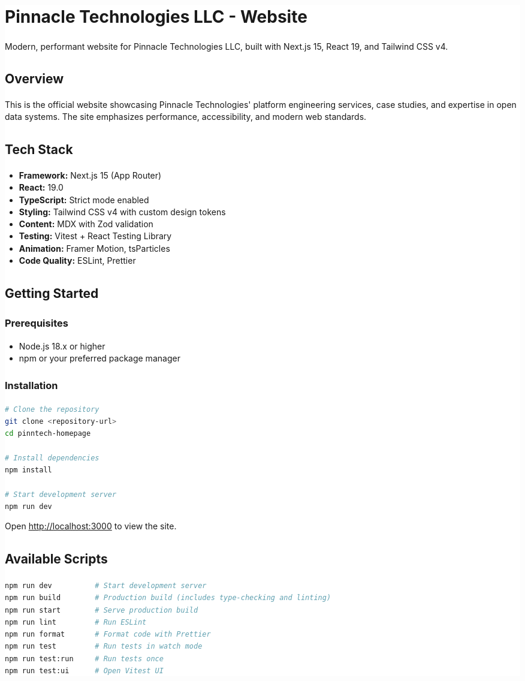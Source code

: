 # Pinnacle Technologies LLC - Website

Modern, performant website for Pinnacle Technologies LLC, built with Next.js 15, React 19, and Tailwind CSS v4.

## Overview

This is the official website showcasing Pinnacle Technologies' platform engineering services, case studies, and expertise in open data systems. The site emphasizes performance, accessibility, and modern web standards.

## Tech Stack

- **Framework:** Next.js 15 (App Router)
- **React:** 19.0
- **TypeScript:** Strict mode enabled
- **Styling:** Tailwind CSS v4 with custom design tokens
- **Content:** MDX with Zod validation
- **Testing:** Vitest + React Testing Library
- **Animation:** Framer Motion, tsParticles
- **Code Quality:** ESLint, Prettier

## Getting Started

### Prerequisites

- Node.js 18.x or higher
- npm or your preferred package manager

### Installation

```bash
# Clone the repository
git clone <repository-url>
cd pinntech-homepage

# Install dependencies
npm install

# Start development server
npm run dev
```

Open [http://localhost:3000](http://localhost:3000) to view the site.

## Available Scripts

```bash
npm run dev          # Start development server
npm run build        # Production build (includes type-checking and linting)
npm run start        # Serve production build
npm run lint         # Run ESLint
npm run format       # Format code with Prettier
npm run test         # Run tests in watch mode
npm run test:run     # Run tests once
npm run test:ui      # Open Vitest UI
```
